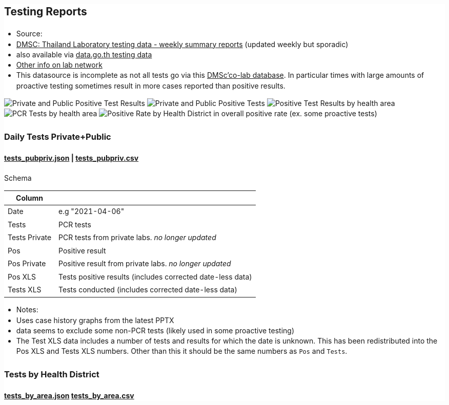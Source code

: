 ## Testing Reports <a name="dl-testing">

- Source:
 - [DMSC: Thailand Laboratory testing data - weekly summary reports](https://www3.dmsc.moph.go.th/) (updated weekly but sporadic)
 - also available via [data.go.th testing data](https://data.go.th/dataset/covid-19-testing-data)
 - [Other info on lab network](https://service.dmsc.moph.go.th/labscovid19/indexen.php)
 - This datasource is incomplete as not all tests go via this [DMSc’co-lab database](https://www3.dmsc.moph.go.th/post-view/974). In particular times with large amounts of proactive testing
     sometimes result in more cases reported than positive results.

<img src="https://practical-ritchie-cca141.netlify.app/outputs/cases_all.png" width=200 alt="Private and Public Positive Test Results">
<img alt="Private and Public Positive Tests" src="https://practical-ritchie-cca141.netlify.app/outputs/tests_all.png" width=200>
<img alt="Positive Test Results by health area" src="https://practical-ritchie-cca141.netlify.app/outputs/pos_area_daily_all.png" width=200>
<img alt="PCR Tests by health area" src="https://practical-ritchie-cca141.netlify.app/outputs/tests_area_daily_all.png" width=200>
<img alt="Positive Rate by Health District in overall positive rate (ex. some proactive tests)" src="https://practical-ritchie-cca141.netlify.app/outputs/positivity_area_all.png" width=200>

### Daily Tests Private+Public
#### [tests_pubpriv.json](https://practical-ritchie-cca141.netlify.app/api/tests_pubpriv) | [tests_pubpriv.csv](https://practical-ritchie-cca141.netlify.app/api/tests_pubpriv.csv)

Schema

| Column | |
| -- | -- |
| Date | e.g "2021-04-06" |
| Tests | PCR tests |
| Tests Private | PCR tests from private labs.  *no longer updated* |
| Pos | Positive result |
| Pos Private | Positive result from private labs. *no longer updated* |
| Pos XLS | Tests positive results (includes corrected date-less data) |
| Tests XLS | Tests conducted (includes corrected date-less data) |

- Notes:
- Uses case history graphs from the latest PPTX
- data seems to exclude some non-PCR tests (likely used in some proactive testing)
- The Test XLS data includes a number of tests and results for which the date is unknown. This has been redistributed into the Pos XLS and Tests XLS numbers. Other than this it
  should be the same numbers as ```Pos``` and ```Tests```.

### Tests by Health District
#### [tests_by_area.json](https://practical-ritchie-cca141.netlify.app/api/tests_by_area) [tests_by_area.csv](https://practical-ritchie-cca141.netlify.app/api/tests_by_area.csv)
